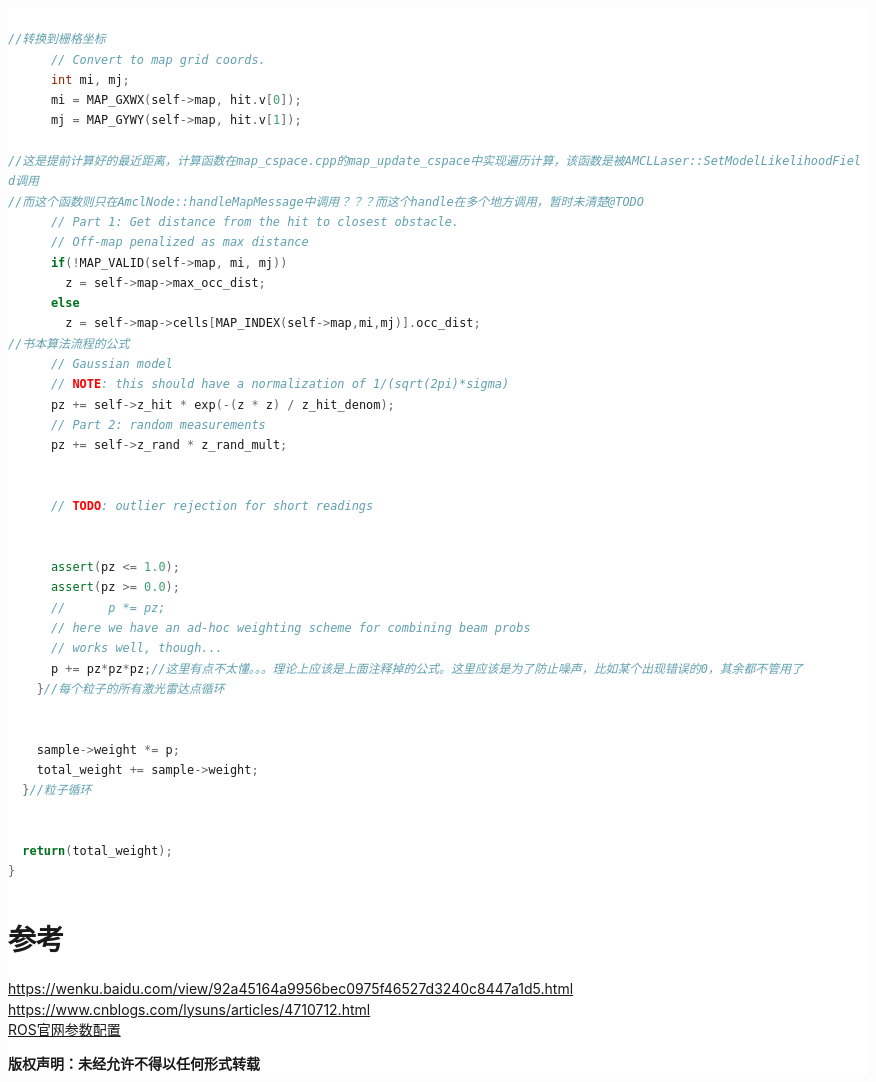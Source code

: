```cpp

//转换到栅格坐标
      // Convert to map grid coords.
      int mi, mj;
      mi = MAP_GXWX(self->map, hit.v[0]);
      mj = MAP_GYWY(self->map, hit.v[1]);

//这是提前计算好的最近距离，计算函数在map_cspace.cpp的map_update_cspace中实现遍历计算，该函数是被AMCLLaser::SetModelLikelihoodField调用
//而这个函数则只在AmclNode::handleMapMessage中调用？？？而这个handle在多个地方调用，暂时未清楚@TODO      
      // Part 1: Get distance from the hit to closest obstacle.
      // Off-map penalized as max distance
      if(!MAP_VALID(self->map, mi, mj))
        z = self->map->max_occ_dist;
      else
        z = self->map->cells[MAP_INDEX(self->map,mi,mj)].occ_dist;
//书本算法流程的公式
      // Gaussian model
      // NOTE: this should have a normalization of 1/(sqrt(2pi)*sigma)
      pz += self->z_hit * exp(-(z * z) / z_hit_denom);
      // Part 2: random measurements
      pz += self->z_rand * z_rand_mult;


      // TODO: outlier rejection for short readings


      assert(pz <= 1.0);
      assert(pz >= 0.0);
      //      p *= pz;
      // here we have an ad-hoc weighting scheme for combining beam probs
      // works well, though...
      p += pz*pz*pz;//这里有点不太懂。。。理论上应该是上面注释掉的公式。这里应该是为了防止噪声，比如某个出现错误的0，其余都不管用了
    }//每个粒子的所有激光雷达点循环


    sample->weight *= p;
    total_weight += sample->weight;
  }//粒子循环


  return(total_weight);
}
```
# 参考
<https://wenku.baidu.com/view/92a45164a9956bec0975f46527d3240c8447a1d5.html>  
<https://www.cnblogs.com/lysuns/articles/4710712.html>  
[ROS官网参数配置](http://wiki.ros.org/amcl?distro=lunar)


**版权声明：未经允许不得以任何形式转载**
